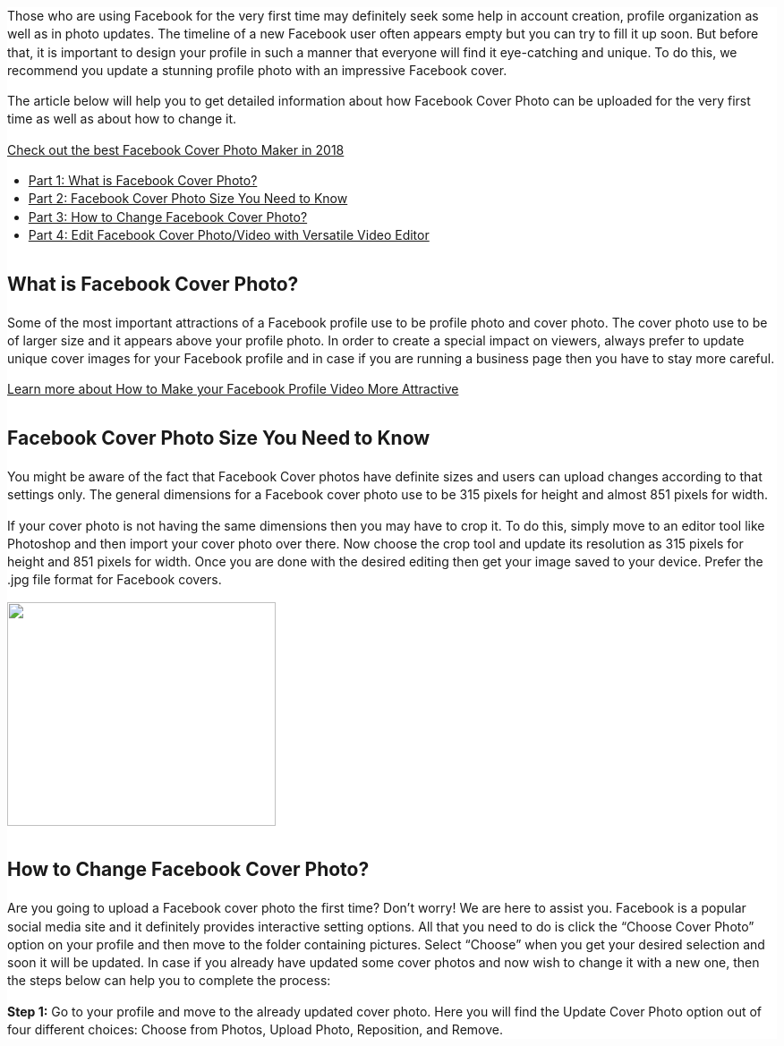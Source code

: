 Those who are using Facebook for the very first time may definitely seek some help in account creation, profile organization as well as in photo updates. The timeline of a new Facebook user often appears empty but you can try to fill it up soon. But before that, it is important to design your profile in such a manner that everyone will find it eye-catching and unique. To do this, we recommend you update a stunning profile photo with an impressive Facebook cover.

The article below will help you to get detailed information about how Facebook Cover Photo can be uploaded for the very first time as well as about how to change it.

[Check out the best Facebook Cover Photo Maker in 2018](https://tools.techidaily.com/wondershare/fotophire/download/)

* [Part 1: What is Facebook Cover Photo?](#part1)
* [Part 2: Facebook Cover Photo Size You Need to Know](#part2)
* [Part 3: How to Change Facebook Cover Photo?](#part3)
* [Part 4: Edit Facebook Cover Photo/Video with Versatile Video Editor](#part4)

## What is Facebook Cover Photo?

Some of the most important attractions of a Facebook profile use to be profile photo and cover photo. The cover photo use to be of larger size and it appears above your profile photo. In order to create a special impact on viewers, always prefer to update unique cover images for your Facebook profile and in case if you are running a business page then you have to stay more careful.

[Learn more about How to Make your Facebook Profile Video More Attractive](https://tools.techidaily.com/wondershare/filmora/download/)

## Facebook Cover Photo Size You Need to Know

You might be aware of the fact that Facebook Cover photos have definite sizes and users can upload changes according to that settings only. The general dimensions for a Facebook cover photo use to be 315 pixels for height and almost 851 pixels for width.

If your cover photo is not having the same dimensions then you may have to crop it. To do this, simply move to an editor tool like Photoshop and then import your cover photo over there. Now choose the crop tool and update its resolution as 315 pixels for height and 851 pixels for width. Once you are done with the desired editing then get your image saved to your device. Prefer the .jpg file format for Facebook covers.


<a href="https://caperobbin.sjv.io/c/5597632/2006123/18460" target="_top" id="2006123"><img src="//a.impactradius-go.com/display-ad/18460-2006123" border="0" alt="" width="300" height="250"/></a><img height="0" width="0" src="https://imp.pxf.io/i/5597632/2006123/18460" style="position:absolute;visibility:hidden;" border="0" />

## How to Change Facebook Cover Photo?

Are you going to upload a Facebook cover photo the first time? Don’t worry! We are here to assist you. Facebook is a popular social media site and it definitely provides interactive setting options. All that you need to do is click the “Choose Cover Photo” option on your profile and then move to the folder containing pictures. Select “Choose” when you get your desired selection and soon it will be updated. In case if you already have updated some cover photos and now wish to change it with a new one, then the steps below can help you to complete the process:

**Step 1:** Go to your profile and move to the already updated cover photo. Here you will find the Update Cover Photo option out of four different choices: Choose from Photos, Upload Photo, Reposition, and Remove.
